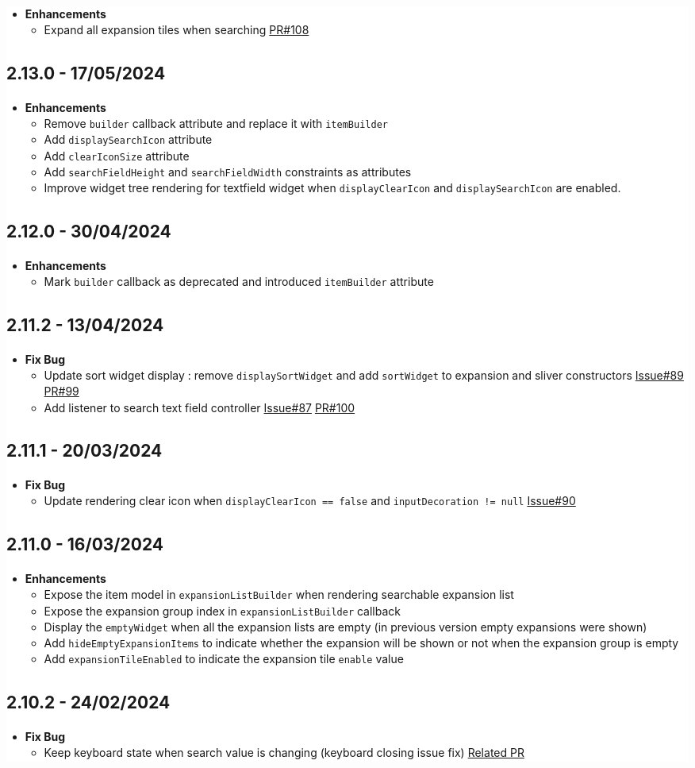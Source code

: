 - **Enhancements**
  - Expand all expansion tiles when searching [PR#108](https://github.com/koukibadr/Searchable-Listview/pull/108)

## 2.13.0 - 17/05/2024

- **Enhancements**
  - Remove `builder` callback attribute and replace it with `itemBuilder`
  - Add `displaySearchIcon` attribute
  - Add `clearIconSize` attribute
  - Add `searchFieldHeight` and `searchFieldWidth` constraints as attributes
  - Improve widget tree rendering for textfield widget when `displayClearIcon` and `displaySearchIcon` are enabled.

## 2.12.0 - 30/04/2024

- **Enhancements**
  - Mark `builder` callback as deprecated and introduced `itemBuilder` attribute

## 2.11.2 - 13/04/2024

- **Fix Bug**
  - Update sort widget display : remove `displaySortWidget` and add `sortWidget` to expansion and sliver constructors [Issue#89](https://github.com/koukibadr/Searchable-Listview/issues/89) [PR#99](https://github.com/koukibadr/Searchable-Listview/pull/99)
  - Add listener to search text field controller [Issue#87](https://github.com/koukibadr/Searchable-Listview/issues/87) [PR#100](https://github.com/koukibadr/Searchable-Listview/pull/100)

## 2.11.1 - 20/03/2024

- **Fix Bug**
  - Update rendering clear icon when `displayClearIcon == false` and `inputDecoration != null` [Issue#90](https://github.com/koukibadr/Searchable-Listview/issues/90)

## 2.11.0 - 16/03/2024

- **Enhancements**
  - Expose the item model in `expansionListBuilder` when rendering searchable expansion list
  - Expose the expansion group index in `expansionListBuilder` callback
  - Display the `emptyWidget` when all the expansion lists are empty (in previous version empty expansions were shown)
  - Add `hideEmptyExpansionItems` to indicate whether the expansion will be shown or not when the expansion group is empty
  - Add `expansionTileEnabled` to indicate the expansion tile `enable` value

## 2.10.2 - 24/02/2024

- **Fix Bug**
  - Keep keyboard state when search value is changing (keyboard closing issue fix) [Related PR](https://github.com/koukibadr/Searchable-Listview/pull/92)
